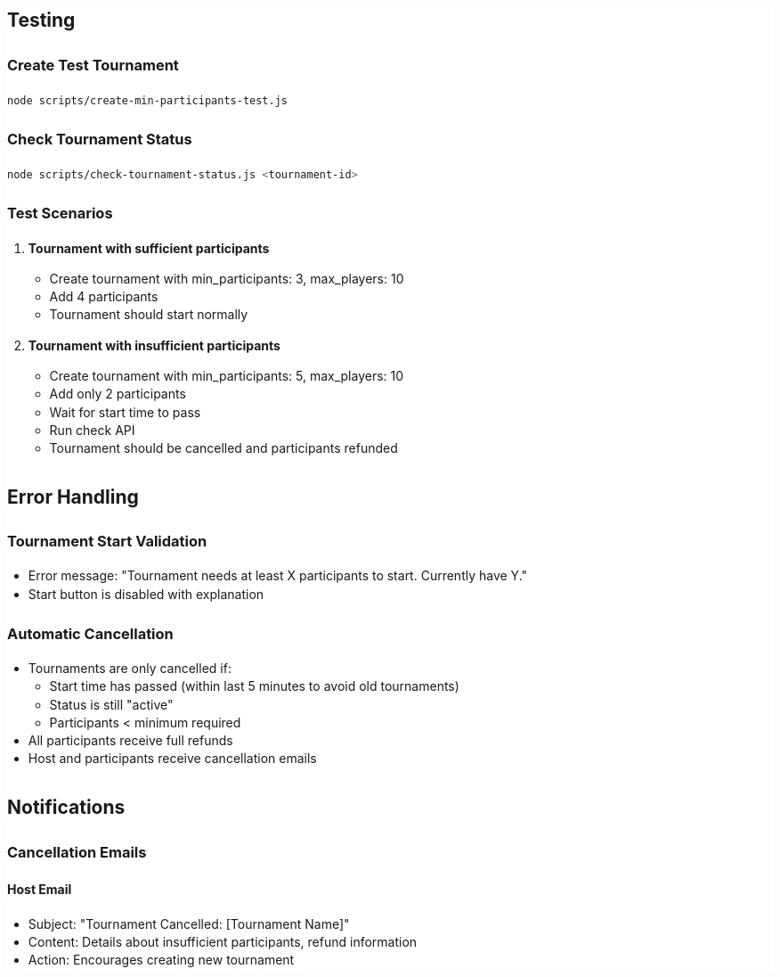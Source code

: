 ## Testing

### Create Test Tournament
```bash
node scripts/create-min-participants-test.js
```

### Check Tournament Status
```bash
node scripts/check-tournament-status.js <tournament-id>
```

### Test Scenarios

1. **Tournament with sufficient participants**
   - Create tournament with min_participants: 3, max_players: 10
   - Add 4 participants
   - Tournament should start normally

2. **Tournament with insufficient participants**
   - Create tournament with min_participants: 5, max_players: 10
   - Add only 2 participants
   - Wait for start time to pass
   - Run check API
   - Tournament should be cancelled and participants refunded

## Error Handling

### Tournament Start Validation
- Error message: "Tournament needs at least X participants to start. Currently have Y."
- Start button is disabled with explanation

### Automatic Cancellation
- Tournaments are only cancelled if:
  - Start time has passed (within last 5 minutes to avoid old tournaments)
  - Status is still "active"
  - Participants < minimum required
- All participants receive full refunds
- Host and participants receive cancellation emails

## Notifications

### Cancellation Emails

#### Host Email
- Subject: "Tournament Cancelled: [Tournament Name]"
- Content: Details about insufficient participants, refund information
- Action: Encourages creating new tournament

